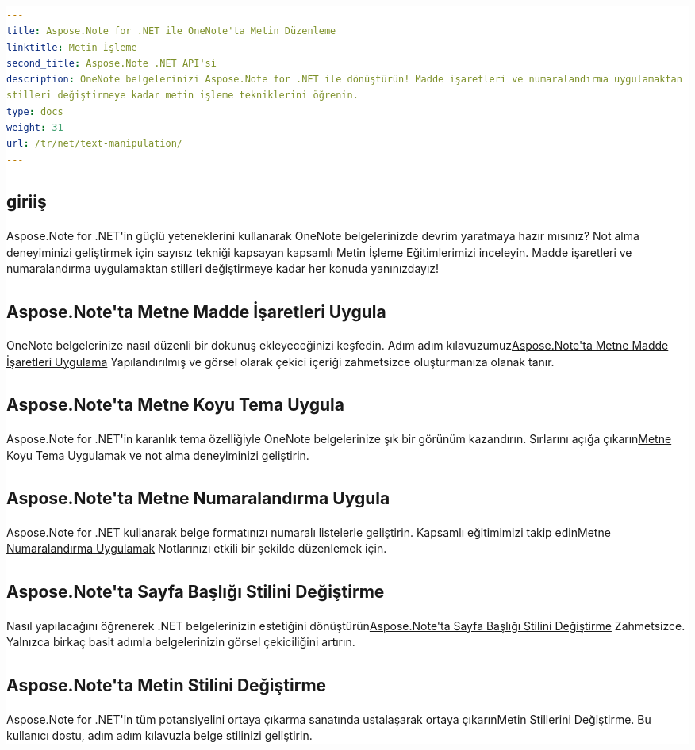 ```yaml
---
title: Aspose.Note for .NET ile OneNote'ta Metin Düzenleme
linktitle: Metin İşleme
second_title: Aspose.Note .NET API'si
description: OneNote belgelerinizi Aspose.Note for .NET ile dönüştürün! Madde işaretleri ve numaralandırma uygulamaktan stilleri değiştirmeye kadar metin işleme tekniklerini öğrenin.
type: docs
weight: 31
url: /tr/net/text-manipulation/
---
```


## giriiş

Aspose.Note for .NET'in güçlü yeteneklerini kullanarak OneNote belgelerinizde devrim yaratmaya hazır mısınız? Not alma deneyiminizi geliştirmek için sayısız tekniği kapsayan kapsamlı Metin İşleme Eğitimlerimizi inceleyin. Madde işaretleri ve numaralandırma uygulamaktan stilleri değiştirmeye kadar her konuda yanınızdayız!

## Aspose.Note'ta Metne Madde İşaretleri Uygula

 OneNote belgelerinize nasıl düzenli bir dokunuş ekleyeceğinizi keşfedin. Adım adım kılavuzumuz[Aspose.Note'ta Metne Madde İşaretleri Uygulama](./apply-bullets-on-text/) Yapılandırılmış ve görsel olarak çekici içeriği zahmetsizce oluşturmanıza olanak tanır.

## Aspose.Note'ta Metne Koyu Tema Uygula

 Aspose.Note for .NET'in karanlık tema özelliğiyle OneNote belgelerinize şık bir görünüm kazandırın. Sırlarını açığa çıkarın[Metne Koyu Tema Uygulamak](./apply-dark-theme-text/) ve not alma deneyiminizi geliştirin.

## Aspose.Note'ta Metne Numaralandırma Uygula

 Aspose.Note for .NET kullanarak belge formatınızı numaralı listelerle geliştirin. Kapsamlı eğitimimizi takip edin[Metne Numaralandırma Uygulamak](./apply-numbering-on-text/) Notlarınızı etkili bir şekilde düzenlemek için.

## Aspose.Note'ta Sayfa Başlığı Stilini Değiştirme

 Nasıl yapılacağını öğrenerek .NET belgelerinizin estetiğini dönüştürün[Aspose.Note'ta Sayfa Başlığı Stilini Değiştirme](./change-page-title-style/) Zahmetsizce. Yalnızca birkaç basit adımla belgelerinizin görsel çekiciliğini artırın.

## Aspose.Note'ta Metin Stilini Değiştirme

 Aspose.Note for .NET'in tüm potansiyelini ortaya çıkarma sanatında ustalaşarak ortaya çıkarın[Metin Stillerini Değiştirme](./change-text-style/). Bu kullanıcı dostu, adım adım kılavuzla belge stilinizi geliştirin.
